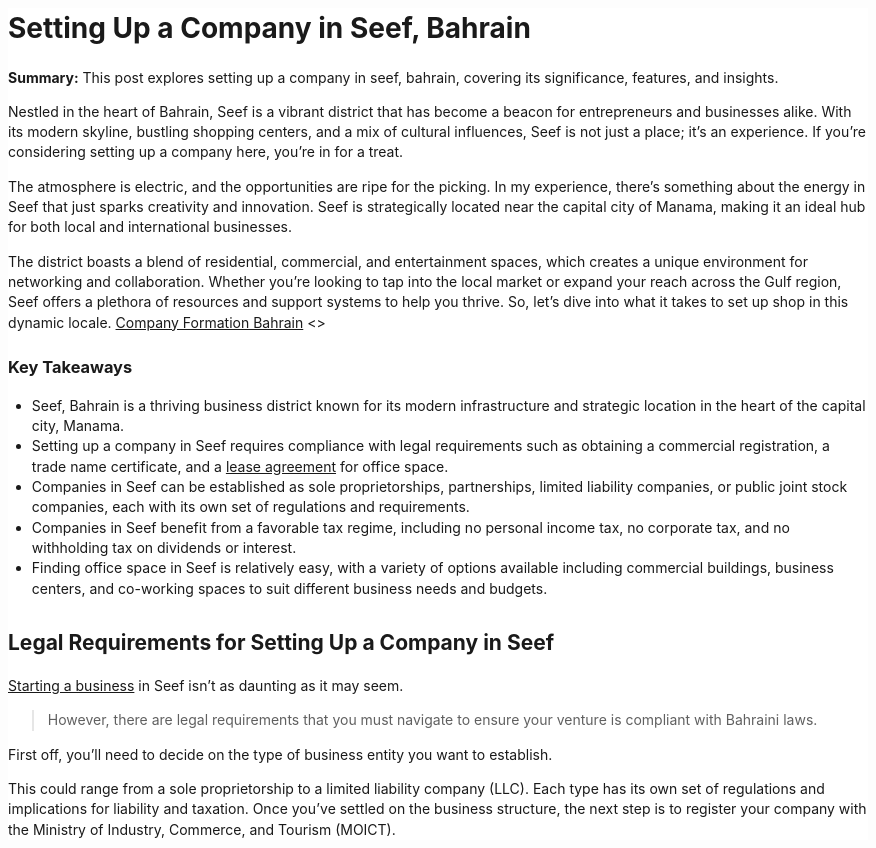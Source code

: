 ---
---

# Setting Up a Company in Seef, Bahrain

**Summary:** This post explores setting up a company in seef, bahrain, covering its significance, features, and insights.

Nestled in the heart of Bahrain, Seef is a vibrant district that has become a beacon for entrepreneurs and businesses alike. With its modern skyline, bustling shopping centers, and a mix of cultural influences, Seef is not just a place; it’s an experience. If you’re considering setting up a company here, you’re in for a treat.   
  
The atmosphere is electric, and the opportunities are ripe for the picking. In my experience, there’s something about the energy in Seef that just sparks creativity and innovation. Seef is strategically located near the capital city of Manama, making it an ideal hub for both local and international businesses.   
  
The district boasts a blend of residential, commercial, and entertainment spaces, which creates a unique environment for networking and collaboration. Whether you’re looking to tap into the local market or expand your reach across the Gulf region, Seef offers a plethora of resources and support systems to help you thrive. So, let’s dive into what it takes to set up shop in this dynamic locale. [Company Formation Bahrain](https://keylinkbh.com/company-formation-in-bahrain/) <>

### Key Takeaways

* Seef, Bahrain is a thriving business district known for its modern infrastructure and strategic location in the heart of the capital city, Manama.
* Setting up a company in Seef requires compliance with legal requirements such as obtaining a commercial registration, a trade name certificate, and a [lease agreement](https://keylinkbh.com/lease-contract-registration-in-bahrain/ "lease agreement") for office space.
* Companies in Seef can be established as sole proprietorships, partnerships, limited liability companies, or public joint stock companies, each with its own set of regulations and requirements.
* Companies in Seef benefit from a favorable tax regime, including no personal income tax, no corporate tax, and no withholding tax on dividends or interest.
* Finding office space in Seef is relatively easy, with a variety of options available including commercial buildings, business centers, and co-working spaces to suit different business needs and budgets.

  

Legal Requirements for Setting Up a Company in Seef
---------------------------------------------------

  
[Starting a business](https://keylinkbh.com/starting-a-business-in-bahrain/ "Starting a business") in Seef isn’t as daunting as it may seem.
> However, there are legal requirements that you must navigate to ensure your venture is compliant with Bahraini laws.

First off, you’ll need to decide on the type of business entity you want to establish.   
  
This could range from a sole proprietorship to a limited liability company (LLC). Each type has its own set of regulations and implications for liability and taxation. Once you’ve settled on the business structure, the next step is to register your company with the Ministry of Industry, Commerce, and Tourism (MOICT).   
  
